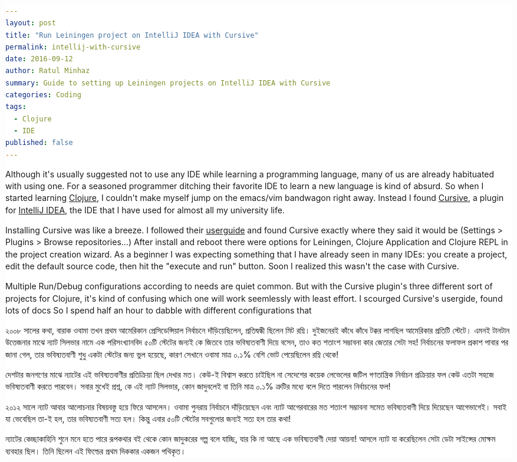 ```yaml
---
layout: post
title: "Run Leiningen project on IntelliJ IDEA with Cursive"
permalink: intellij-with-cursive
date: 2016-09-12
author: Ratul Minhaz
summary: Guide to setting up Leiningen projects on IntelliJ IDEA with Cursive
categories: Coding
tags:
  - Clojure
  - IDE
published: false
---
```


Although it's usually suggested not to use any IDE while learning a programming language, many of us are already habituated with using one. For a seasoned programmer ditching their favorite IDE to learn a new language is kind of absurd. So when I started learning [Clojure](https://clojure.org/), I couldn't make myself jump on the emacs/vim bandwagon right away. Instead I found [Cursive](https://cursive-ide.com), a plugin for [IntelliJ IDEA](https://www.jetbrains.com/idea/), the IDE that I have used for almost all my university life.

Installing Cursive was like a breeze. I followed their [userguide](https://cursive-ide.com/userguide/) and found Cursive exactly where they said it would be (Settings > Plugins > Browse repositories...) After install and reboot there were options for Leiningen, Clojure Application and Clojure REPL in the project creation wizard. As a beginner I was expecting something that I have already seen in many IDEs: you create a project, edit the default source code, then hit the "execute and run" button. Soon I realized this wasn't the case with Cursive.

Multiple Run/Debug configurations according to needs are quiet common. But with the Cursive plugin's three different sort of projects for Clojure, it's kind of confusing which one will work seemlessly with least effort. I scourged Cursive's usergide, found lots of docs So I spend half an hour to dabble with different configurations that

২০০৮ সালের কথা, বারাক ওবামা তখন প্রথম আমেরিকান প্রেসিডেন্সিয়াল নির্বাচনে দাঁড়িয়েছিলেন, প্রতিদ্বন্ধী ছিলেন মিট রম্নি। দুইজনেরই কাঁধে কাঁধে টক্কর লাগছিল আমেরিকার প্রতিটি স্টেটে। এমনই টানটান উত্তেজনার মাঝে ন্যাট সিলভার নামে এক পরিসংখ্যানবিদ ৫০টি স্টেটের জন্যই কে জিতবে তার ভবিষ্যতবাণী দিয়ে বসেন, তাও কত শতাংশ সম্ভাবনা কার জেতার সেটা সহ! নির্বাচনের ফলাফল প্রকাশ পাবার পর জানা গেল, তার ভবিষ্যতবাণী শুধু একটা স্টেটের জন্য ভুল হয়েছে, কারণ সেখানে ওবামা মাত্র ০.১% বেশি ভোট পেয়েছিলেন রম্নি থেকে!

দেশটার জনগণের মাঝে ন্যাটের এই ভবিষ্যতবাণীর প্রতিক্রিয়া ছিল দেখার মত। কেউ-ই বিশ্বাস করতে চাইছিল না সেদেশের কয়েক লেভেলের জটিল গণতান্ত্রিক নির্বাচন প্রক্রিয়ার ফল কেউ এতটা সহজে ভবিষ্যতবাণী করতে পারবেন। সবার মুখেই প্রশ্ন, কে এই ন্যাট সিলভার, কোন জাদুবলেই বা তিনি মাত্র ০.১% ত্রুটির মধ্যে বলে দিতে পারলেন নির্বাচনের ফল!

২০১২ সালে ন্যাট আবার আলোচনার বিষয়বস্তু হয়ে ফিরে আসলেন। ওবামা পুনরায় নির্বাচনে দাঁড়িয়েছেন এবং ন্যাট আগেরবারের মত শতাংশ সম্ভাবনা সমেত ভবিষ্যতবাণী দিয়ে দিয়েছেন আগেভাগেই। সবাই যা ভেবেছিল তা-ই হল, তার ভবিষ্যতবাণী সত্য হল। কিন্তু এবার ৫০টি স্টেটের সবগুলোর জন্যই সত্য হল তার কথা!

ন্যাটের কেচ্ছাকাহিনি শুনে মনে হতে পারে রূপকথার বই থেকে কোন জাদুকরের গল্প বলে যাচ্ছি, যার কি না আছে এক ভবিষ্যতবাণী দেয়া আয়না! আসলে ন্যাট যা করেছিলেন সেটা ডেটা সাইন্সের মোক্ষম ব্যবহার ছিল। তিনি ছিলেন এই ফিল্ডের প্রথম দিককার একজন পথিকৃত।

